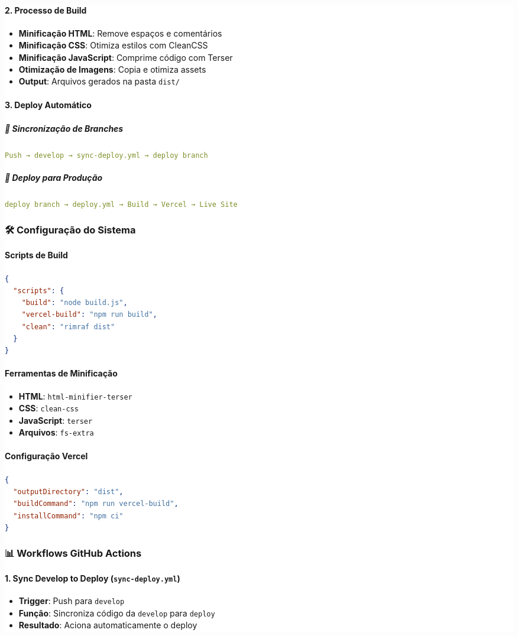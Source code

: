 #### **2. Processo de Build**
- **Minificação HTML**: Remove espaços e comentários
- **Minificação CSS**: Otimiza estilos com CleanCSS
- **Minificação JavaScript**: Comprime código com Terser
- **Otimização de Imagens**: Copia e otimiza assets
- **Output**: Arquivos gerados na pasta `dist/`

#### **3. Deploy Automático**

##### 🌿 **Sincronização de Branches**
```yaml
Push → develop → sync-deploy.yml → deploy branch
```

##### 🚀 **Deploy para Produção**
```yaml
deploy branch → deploy.yml → Build → Vercel → Live Site
```

### 🛠️ Configuração do Sistema

#### **Scripts de Build**
```json
{
  "scripts": {
    "build": "node build.js",
    "vercel-build": "npm run build",
    "clean": "rimraf dist"
  }
}
```

#### **Ferramentas de Minificação**
- **HTML**: `html-minifier-terser`
- **CSS**: `clean-css`
- **JavaScript**: `terser`
- **Arquivos**: `fs-extra`

#### **Configuração Vercel**
```json
{
  "outputDirectory": "dist",
  "buildCommand": "npm run vercel-build",
  "installCommand": "npm ci"
}
```

### 📊 Workflows GitHub Actions

#### **1. Sync Develop to Deploy** (`sync-deploy.yml`)
- **Trigger**: Push para `develop`
- **Função**: Sincroniza código da `develop` para `deploy`
- **Resultado**: Aciona automaticamente o deploy
